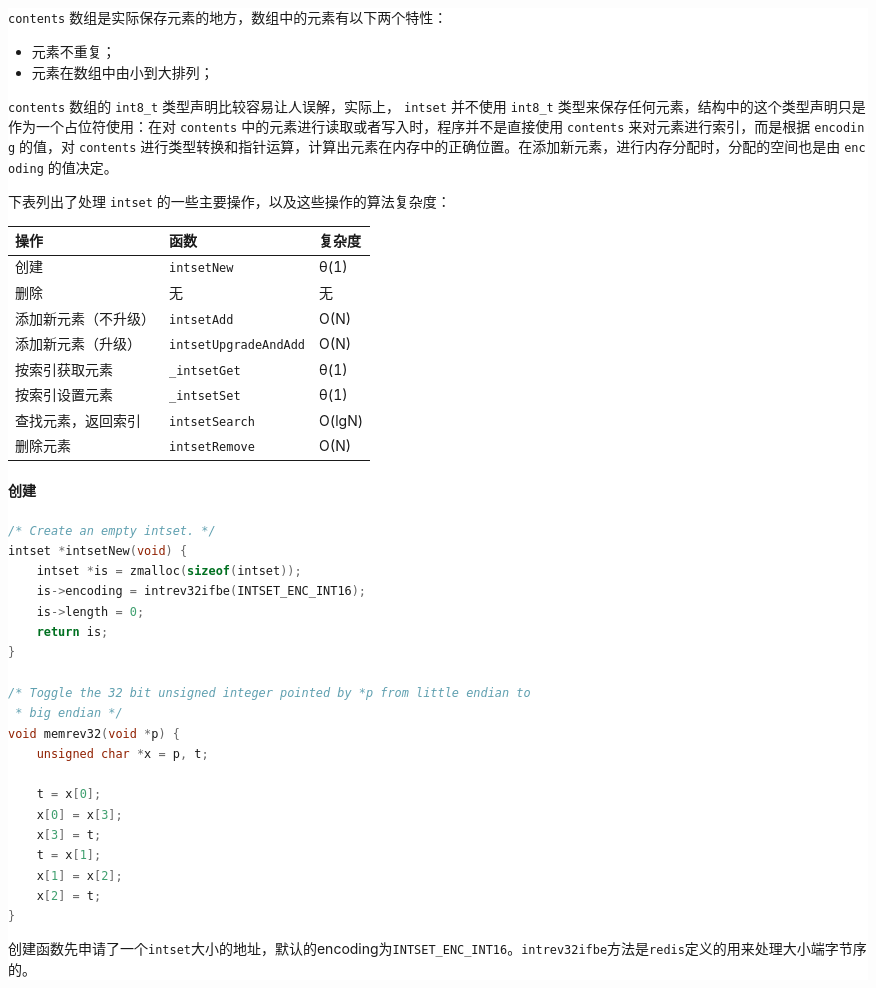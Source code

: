 `contents` 数组是实际保存元素的地方，数组中的元素有以下两个特性：

- 元素不重复；
- 元素在数组中由小到大排列；

`contents` 数组的 `int8_t` 类型声明比较容易让人误解，实际上， `intset` 并不使用 `int8_t` 类型来保存任何元素，结构中的这个类型声明只是作为一个占位符使用：在对 `contents` 中的元素进行读取或者写入时，程序并不是直接使用 `contents` 来对元素进行索引，而是根据 `encoding` 的值，对 `contents` 进行类型转换和指针运算，计算出元素在内存中的正确位置。在添加新元素，进行内存分配时，分配的空间也是由 `encoding` 的值决定。

下表列出了处理 `intset` 的一些主要操作，以及这些操作的算法复杂度：

| 操作                 | 函数                  | 复杂度 |
| :------------------- | :-------------------- | :----- |
| 创建                 | `intsetNew`           | θ(1)   |
| 删除                 | 无                    | 无     |
| 添加新元素（不升级） | `intsetAdd`           | O(N)   |
| 添加新元素（升级）   | `intsetUpgradeAndAdd` | O(N)   |
| 按索引获取元素       | `_intsetGet`          | θ(1)   |
| 按索引设置元素       | `_intsetSet`          | θ(1)   |
| 查找元素，返回索引   | `intsetSearch`        | O(lgN) |
| 删除元素             | `intsetRemove`        | O(N)   |

#### 创建

```c
/* Create an empty intset. */
intset *intsetNew(void) {
    intset *is = zmalloc(sizeof(intset));
    is->encoding = intrev32ifbe(INTSET_ENC_INT16);
    is->length = 0;
    return is;
}

/* Toggle the 32 bit unsigned integer pointed by *p from little endian to
 * big endian */
void memrev32(void *p) {
    unsigned char *x = p, t;

    t = x[0];
    x[0] = x[3];
    x[3] = t;
    t = x[1];
    x[1] = x[2];
    x[2] = t;
}
```

创建函数先申请了一个`intset`大小的地址，默认的encoding为`INTSET_ENC_INT16`。`intrev32ifbe`方法是`redis`定义的用来处理大小端字节序的。
